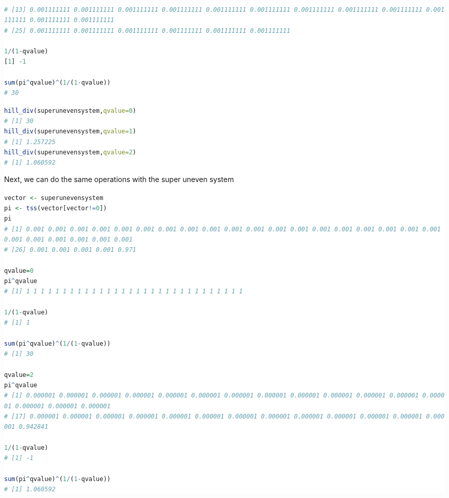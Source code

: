 ````R
# [13] 0.001111111 0.001111111 0.001111111 0.001111111 0.001111111 0.001111111 0.001111111 0.001111111 0.001111111 0.001111111 0.001111111 0.001111111
# [25] 0.001111111 0.001111111 0.001111111 0.001111111 0.001111111 0.001111111

1/(1-qvalue)
[1] -1

sum(pi^qvalue)^(1/(1-qvalue))
# 30


````

````R
hill_div(superunevensystem,qvalue=0)
# [1] 30
hill_div(superunevensystem,qvalue=1)
# [1] 1.257225
hill_div(superunevensystem,qvalue=2)
# [1] 1.060592
````

Next, we can do the same operations with the super uneven system

````R
vector <- superunevensystem
pi <- tss(vector[vector!=0])
pi
# [1] 0.001 0.001 0.001 0.001 0.001 0.001 0.001 0.001 0.001 0.001 0.001 0.001 0.001 0.001 0.001 0.001 0.001 0.001 0.001 0.001 0.001 0.001 0.001 0.001 0.001
# [26] 0.001 0.001 0.001 0.001 0.971

qvalue=0
pi^qvalue
# [1] 1 1 1 1 1 1 1 1 1 1 1 1 1 1 1 1 1 1 1 1 1 1 1 1 1 1 1 1 1 1

1/(1-qvalue)
# [1] 1

sum(pi^qvalue)^(1/(1-qvalue))
# [1] 30

qvalue=2
pi^qvalue
# [1] 0.000001 0.000001 0.000001 0.000001 0.000001 0.000001 0.000001 0.000001 0.000001 0.000001 0.000001 0.000001 0.000001 0.000001 0.000001 0.000001
# [17] 0.000001 0.000001 0.000001 0.000001 0.000001 0.000001 0.000001 0.000001 0.000001 0.000001 0.000001 0.000001 0.000001 0.942841

1/(1-qvalue)
# [1] -1

sum(pi^qvalue)^(1/(1-qvalue))
# [1] 1.060592
````

